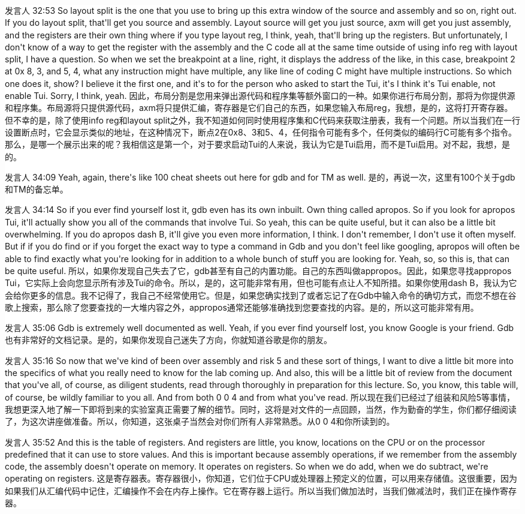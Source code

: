 


发言人   32:53
So layout split is the one that you use to bring up this extra window of the source and assembly and so on, right out. If you do layout split, that'll get you source and assembly. Layout source will get you just source, axm will get you just assembly, and the registers are their own thing where if you type layout reg, I think, yeah, that'll bring up the registers. But unfortunately, I don't know of a way to get the register with the assembly and the C code all at the same time outside of using info reg with layout split, I have a question. So when we set the breakpoint at a line, right, it displays the address of the like, in this case, breakpoint 2 at 0x 8, 3, and 5, 4, what any instruction might have multiple, any like line of coding C might have multiple instructions. So which one does it, show? I believe it the first one, and it's to for the person who asked to start the Tui, it's I think it's Tui enable, not enable Tui. Sorry, I think, yeah. 
因此，布局分割是您用来弹出源代码和程序集等额外窗口的一种。如果你进行布局分割，那将为你提供源和程序集。布局源将只提供源代码，axm将只提供汇编，寄存器是它们自己的东西，如果您输入布局reg，我想，是的，这将打开寄存器。但不幸的是，除了使用info reg和layout split之外，我不知道如何同时使用程序集和C代码来获取注册表，我有一个问题。所以当我们在一行设置断点时，它会显示类似的地址，在这种情况下，断点2在0x8、3和5、4，任何指令可能有多个，任何类似的编码行C可能有多个指令。那么，是哪一个展示出来的呢？我相信这是第一个，对于要求启动Tui的人来说，我认为它是Tui启用，而不是Tui启用。对不起，我想，是的。

发言人   34:09
Yeah, again, there's like 100 cheat sheets out here for gdb and for TM as well. 
是的，再说一次，这里有100个关于gdb和TM的备忘单。

发言人   34:14
So if you ever find yourself lost it, gdb even has its own inbuilt. Own thing called apropos. So if you look for apropos Tui, it'll actually show you all of the commands that involve Tui. So yeah, this can be quite useful, but it can also be a little bit overwhelming. If you do apropos dash B, it'll give you even more information, I think. I don't remember, I don't use it often myself. But if if you do find or if you forget the exact way to type a command in Gdb and you don't feel like googling, apropos will often be able to find exactly what you're looking for in addition to a whole bunch of stuff you are looking for. Yeah, so, so this is, that can be quite useful. 
所以，如果你发现自己失去了它，gdb甚至有自己的内置功能。自己的东西叫做appropos。因此，如果您寻找appropos Tui，它实际上会向您显示所有涉及Tui的命令。所以，是的，这可能非常有用，但也可能有点让人不知所措。如果你使用dash B，我认为它会给你更多的信息。我不记得了，我自己不经常使用它。但是，如果您确实找到了或者忘记了在Gdb中输入命令的确切方式，而您不想在谷歌上搜索，那么除了您要查找的一大堆内容之外，appropos通常还能够准确找到您要查找的内容。是的，所以这可能非常有用。



发言人   35:06
Gdb is extremely well documented as well. Yeah, if you ever find yourself lost, you know Google is your friend. 
Gdb也有非常好的文档记录。是的，如果你发现自己迷失了方向，你就知道谷歌是你的朋友。


发言人   35:16
So now that we've kind of been over assembly and risk 5 and these sort of things, I want to dive a little bit more into the specifics of what you really need to know for the lab coming up. And also, this will be a little bit of review from the document that you've all, of course, as diligent students, read through thoroughly in preparation for this lecture. So, you know, this table will, of course, be wildly familiar to you all. And from both 0 0 4 and from what you've read. 
所以现在我们已经过了组装和风险5等事情，我想更深入地了解一下即将到来的实验室真正需要了解的细节。同时，这将是对文件的一点回顾，当然，作为勤奋的学生，你们都仔细阅读了，为这次讲座做准备。所以，你知道，这张桌子当然会对你们所有人非常熟悉。从0 0 4和你所读到的。



发言人   35:52
And this is the table of registers. And registers are little, you know, locations on the CPU or on the processor predefined that it can use to store values. And this is important because assembly operations, if we remember from the assembly code, the assembly doesn't operate on memory. It operates on registers. So when we do add, when we do subtract, we're operating on registers. 
这是寄存器表。寄存器很小，你知道，它们位于CPU或处理器上预定义的位置，可以用来存储值。这很重要，因为如果我们从汇编代码中记住，汇编操作不会在内存上操作。它在寄存器上运行。所以当我们做加法时，当我们做减法时，我们正在操作寄存器。
